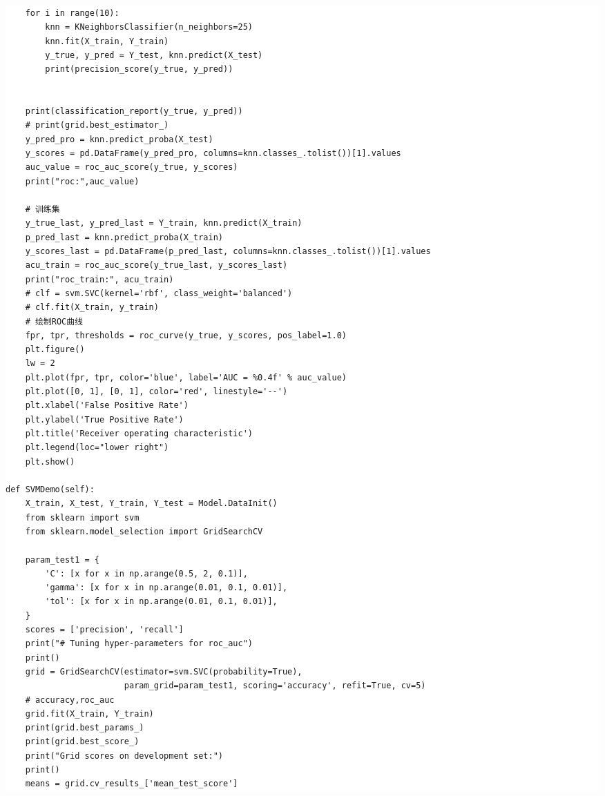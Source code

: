         for i in range(10):
            knn = KNeighborsClassifier(n_neighbors=25)
            knn.fit(X_train, Y_train)
            y_true, y_pred = Y_test, knn.predict(X_test)
            print(precision_score(y_true, y_pred))


        print(classification_report(y_true, y_pred))
        # print(grid.best_estimator_)
        y_pred_pro = knn.predict_proba(X_test)
        y_scores = pd.DataFrame(y_pred_pro, columns=knn.classes_.tolist())[1].values
        auc_value = roc_auc_score(y_true, y_scores)
        print("roc:",auc_value)

        # 训练集
        y_true_last, y_pred_last = Y_train, knn.predict(X_train)
        p_pred_last = knn.predict_proba(X_train)
        y_scores_last = pd.DataFrame(p_pred_last, columns=knn.classes_.tolist())[1].values
        acu_train = roc_auc_score(y_true_last, y_scores_last)
        print("roc_train:", acu_train)
        # clf = svm.SVC(kernel='rbf', class_weight='balanced')
        # clf.fit(X_train, y_train)
        # 绘制ROC曲线
        fpr, tpr, thresholds = roc_curve(y_true, y_scores, pos_label=1.0)
        plt.figure()
        lw = 2
        plt.plot(fpr, tpr, color='blue', label='AUC = %0.4f' % auc_value)
        plt.plot([0, 1], [0, 1], color='red', linestyle='--')
        plt.xlabel('False Positive Rate')
        plt.ylabel('True Positive Rate')
        plt.title('Receiver operating characteristic')
        plt.legend(loc="lower right")
        plt.show()

    def SVMDemo(self):
        X_train, X_test, Y_train, Y_test = Model.DataInit()
        from sklearn import svm
        from sklearn.model_selection import GridSearchCV

        param_test1 = {
            'C': [x for x in np.arange(0.5, 2, 0.1)],
            'gamma': [x for x in np.arange(0.01, 0.1, 0.01)],
            'tol': [x for x in np.arange(0.01, 0.1, 0.01)],
        }
        scores = ['precision', 'recall']
        print("# Tuning hyper-parameters for roc_auc")
        print()
        grid = GridSearchCV(estimator=svm.SVC(probability=True),
                            param_grid=param_test1, scoring='accuracy', refit=True, cv=5)
        # accuracy,roc_auc
        grid.fit(X_train, Y_train)
        print(grid.best_params_)
        print(grid.best_score_)
        print("Grid scores on development set:")
        print()
        means = grid.cv_results_['mean_test_score']